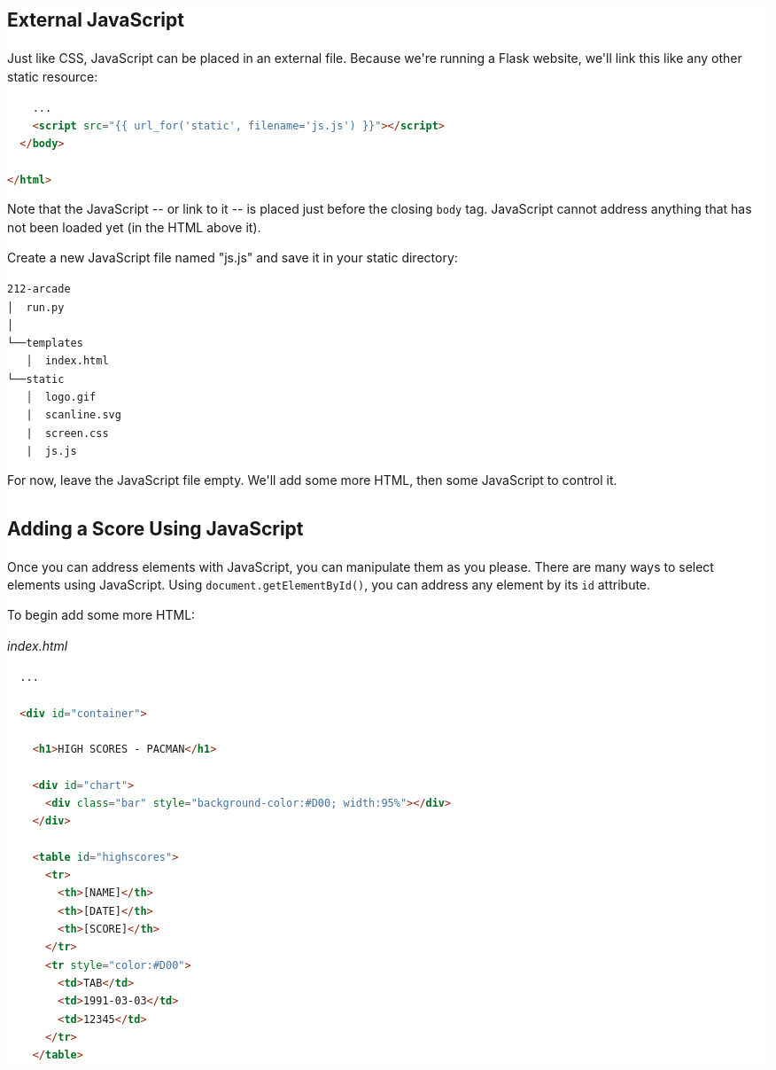 External JavaScript
-------------------

Just like CSS, JavaScript can be placed in an external file. Because we're running a Flask website, we'll link this like any other static resource:

```html
    ...
    <script src="{{ url_for('static', filename='js.js') }}"></script>
  </body>

</html>
```

Note that the JavaScript -- or link to it -- is placed just before the closing `body` tag. JavaScript cannot address anything that has not been loaded yet (in the HTML above it).

Create a new JavaScript file named "js.js" and save it in your static directory:

```
212-arcade
│  run.py
│
└──templates
   │  index.html
└──static
   │  logo.gif
   |  scanline.svg
   |  screen.css
   |  js.js

```

For now, leave the JavaScript file empty. We'll add some more HTML, then some JavaScript to control it.

Adding a Score Using JavaScript
-------------------------------

Once you can address elements with JavaScript, you can manipulate them as you please. There are many ways to select elements using JavaScript. Using `document.getElementById()`, you can address any element by its `id` attribute.

To begin add some more HTML:

*index.html*
```html
  ...

  <div id="container">

    <h1>HIGH SCORES - PACMAN</h1>

    <div id="chart">
      <div class="bar" style="background-color:#D00; width:95%"></div>
    </div>

    <table id="highscores">
      <tr>
        <th>[NAME]</th>
        <th>[DATE]</th>
        <th>[SCORE]</th>
      </tr>
      <tr style="color:#D00">
        <td>TAB</td>
        <td>1991-03-03</td>
        <td>12345</td>
      </tr>
    </table>
```